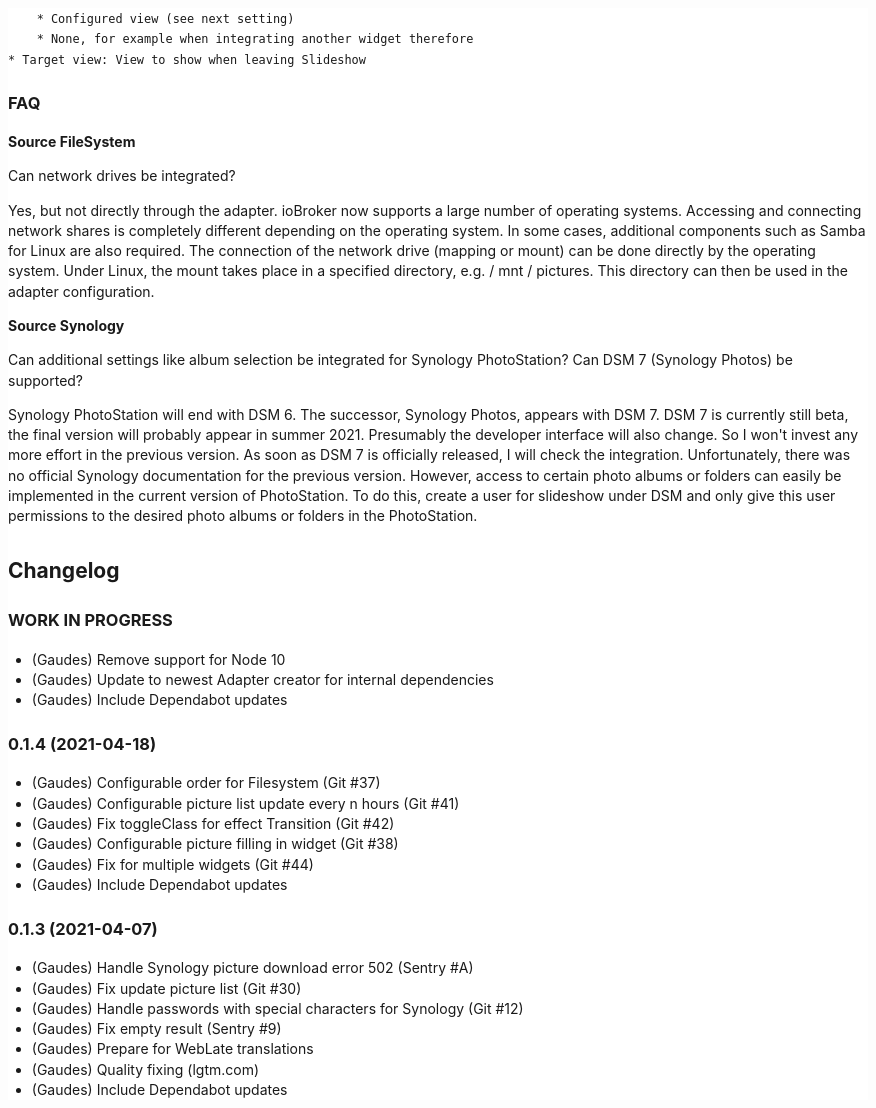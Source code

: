 		* Configured view (see next setting)
		* None, for example when integrating another widget therefore
	* Target view: View to show when leaving Slideshow

### FAQ

**Source FileSystem**

Can network drives be integrated?

Yes, but not directly through the adapter. ioBroker now supports a large number of operating systems. Accessing and connecting network shares is completely different depending on the operating system. In some cases, additional components such as Samba for Linux are also required. The connection of the network drive (mapping or mount) can  be done directly by the operating system. Under Linux, the mount takes place in a specified directory, e.g. / mnt / pictures. This directory can then be used in the adapter configuration.

**Source Synology**

Can additional settings like album selection be integrated for Synology PhotoStation?
Can DSM 7 (Synology Photos) be supported?

Synology PhotoStation will end with DSM 6. The successor, Synology Photos, appears with DSM 7. DSM 7 is currently still beta, the final version will probably appear in summer 2021. Presumably the developer interface will also change. So I won't invest any more effort in the previous version. As soon as DSM 7 is officially released, I will check the integration. Unfortunately, there was no official Synology documentation for the previous version.
However, access to certain photo albums or folders can easily be implemented in the current version of PhotoStation. To do this, create a user for slideshow under DSM and only give this user permissions to the desired photo albums or folders in the PhotoStation.

## Changelog


### __WORK IN PROGRESS__
* (Gaudes) Remove support for Node 10
* (Gaudes) Update to newest Adapter creator for internal dependencies
* (Gaudes) Include Dependabot updates

### 0.1.4 (2021-04-18)
* (Gaudes) Configurable order for Filesystem (Git #37)
* (Gaudes) Configurable picture list update every n hours (Git #41)
* (Gaudes) Fix toggleClass for effect Transition (Git #42)
* (Gaudes) Configurable picture filling in widget (Git #38)
* (Gaudes) Fix for multiple widgets (Git #44)
* (Gaudes) Include Dependabot updates

### 0.1.3 (2021-04-07)
* (Gaudes) Handle Synology picture download error 502 (Sentry #A)
* (Gaudes) Fix update picture list (Git #30)
* (Gaudes) Handle passwords with special characters for Synology (Git #12)
* (Gaudes) Fix empty result (Sentry #9)
* (Gaudes) Prepare for WebLate translations
* (Gaudes) Quality fixing (lgtm.com)
* (Gaudes) Include Dependabot updates
